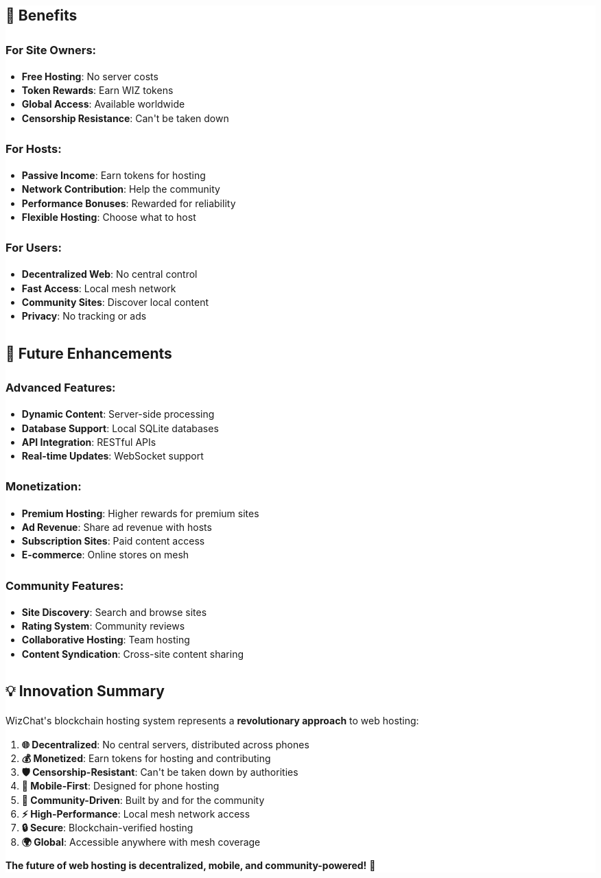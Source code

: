 ## 🎯 **Benefits**

### **For Site Owners:**
- **Free Hosting**: No server costs
- **Token Rewards**: Earn WIZ tokens
- **Global Access**: Available worldwide
- **Censorship Resistance**: Can't be taken down

### **For Hosts:**
- **Passive Income**: Earn tokens for hosting
- **Network Contribution**: Help the community
- **Performance Bonuses**: Rewarded for reliability
- **Flexible Hosting**: Choose what to host

### **For Users:**
- **Decentralized Web**: No central control
- **Fast Access**: Local mesh network
- **Community Sites**: Discover local content
- **Privacy**: No tracking or ads

## 🚀 **Future Enhancements**

### **Advanced Features:**
- **Dynamic Content**: Server-side processing
- **Database Support**: Local SQLite databases
- **API Integration**: RESTful APIs
- **Real-time Updates**: WebSocket support

### **Monetization:**
- **Premium Hosting**: Higher rewards for premium sites
- **Ad Revenue**: Share ad revenue with hosts
- **Subscription Sites**: Paid content access
- **E-commerce**: Online stores on mesh

### **Community Features:**
- **Site Discovery**: Search and browse sites
- **Rating System**: Community reviews
- **Collaborative Hosting**: Team hosting
- **Content Syndication**: Cross-site content sharing

## 💡 **Innovation Summary**

WizChat's blockchain hosting system represents a **revolutionary approach** to web hosting:

1. **🌐 Decentralized**: No central servers, distributed across phones
2. **💰 Monetized**: Earn tokens for hosting and contributing
3. **🛡️ Censorship-Resistant**: Can't be taken down by authorities
4. **📱 Mobile-First**: Designed for phone hosting
5. **🤝 Community-Driven**: Built by and for the community
6. **⚡ High-Performance**: Local mesh network access
7. **🔒 Secure**: Blockchain-verified hosting
8. **🌍 Global**: Accessible anywhere with mesh coverage

**The future of web hosting is decentralized, mobile, and community-powered!** 🚀 